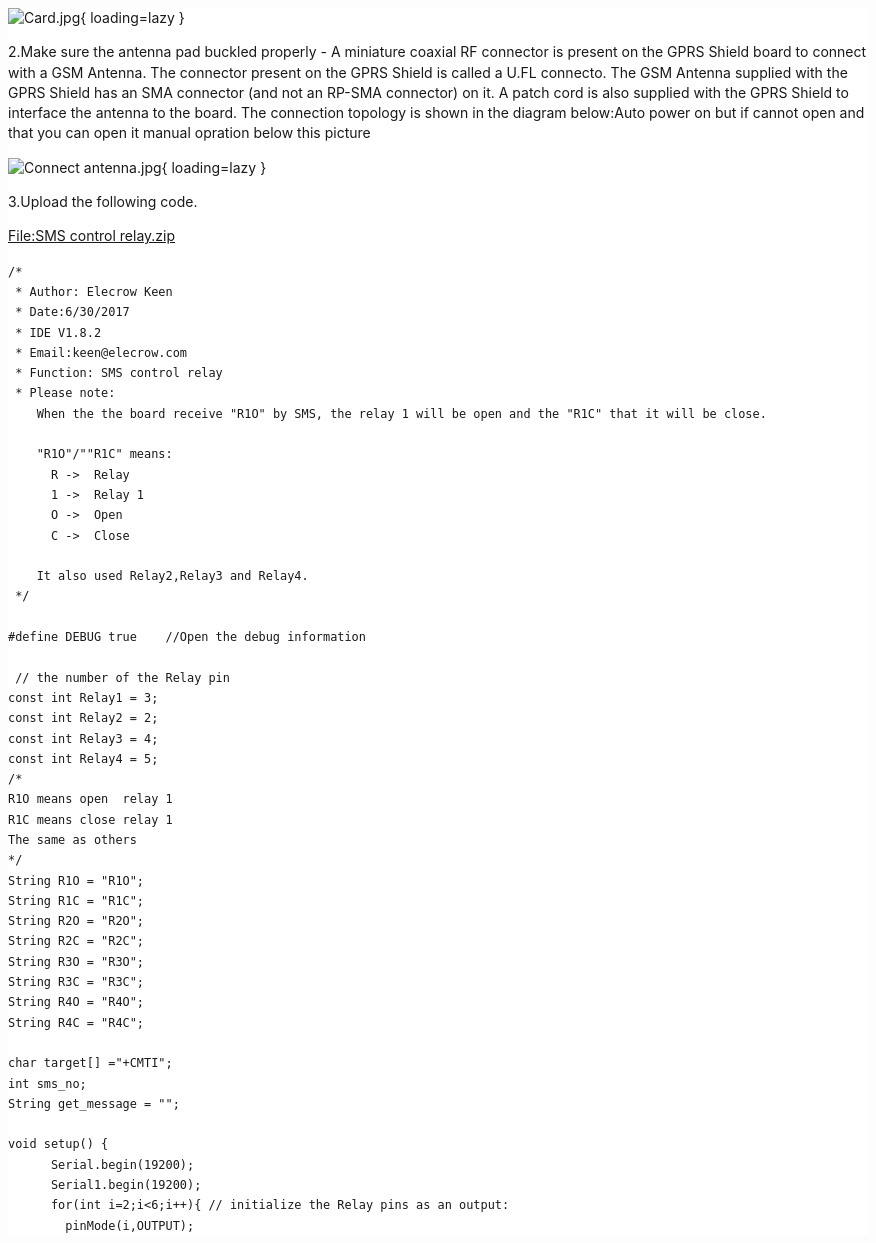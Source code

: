 ![Card.jpg](https://wiki.elecrow.com/images/thumb/f/fe/Card.jpg/400px-Card.jpg){ loading=lazy }

2.Make sure the antenna pad buckled properly - A miniature coaxial RF connector is present on the GPRS Shield board to connect with a GSM Antenna. The connector present on the GPRS Shield is called a U.FL connecto. The GSM Antenna supplied with the GPRS Shield has an SMA connector (and not an RP-SMA connector) on it. A patch cord is also supplied with the GPRS Shield to interface the antenna to the board. The connection topology is shown in the diagram below:Auto power on but if cannot open and that you can open it manual opration below this picture

![Connect antenna.jpg](https://wiki.elecrow.com/images/thumb/8/84/Connect_antenna.jpg/400px-Connect_antenna.jpg){ loading=lazy }

3.Upload the following code.

[File:SMS control relay.zip](./files/SMS-control-relay-zip.md "File:SMS control relay.zip")

```
/*
 * Author: Elecrow Keen
 * Date:6/30/2017
 * IDE V1.8.2 
 * Email:keen@elecrow.com    
 * Function: SMS control relay
 * Please note:
    When the the board receive "R1O" by SMS, the relay 1 will be open and the "R1C" that it will be close. 
    
    "R1O"/""R1C" means:
      R ->  Relay
      1 ->  Relay 1 
      O ->  Open
      C ->  Close
      
    It also used Relay2,Relay3 and Relay4.
 */

#define DEBUG true    //Open the debug information 

 // the number of the Relay pin
const int Relay1 = 3;
const int Relay2 = 2;
const int Relay3 = 4;
const int Relay4 = 5;
/*
R1O means open  relay 1
R1C means close relay 1
The same as others 
*/
String R1O = "R1O";
String R1C = "R1C";
String R2O = "R2O";
String R2C = "R2C";
String R3O = "R3O";
String R3C = "R3C";
String R4O = "R4O";
String R4C = "R4C";

char target[] ="+CMTI";  
int sms_no;
String get_message = "";   

void setup() {  
      Serial.begin(19200); 
      Serial1.begin(19200); 
      for(int i=2;i<6;i++){ // initialize the Relay pins as an output:
        pinMode(i,OUTPUT);
```